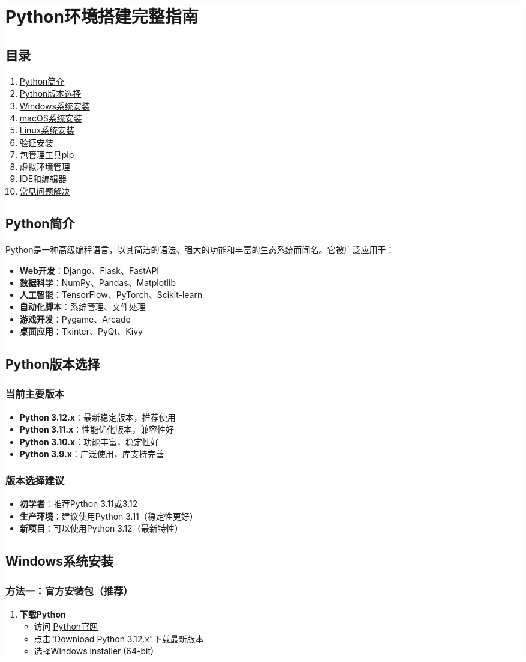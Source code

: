 # Python环境搭建完整指南

## 目录
1. [Python简介](#python简介)
2. [Python版本选择](#python版本选择)
3. [Windows系统安装](#windows系统安装)
4. [macOS系统安装](#macos系统安装)
5. [Linux系统安装](#linux系统安装)
6. [验证安装](#验证安装)
7. [包管理工具pip](#包管理工具pip)
8. [虚拟环境管理](#虚拟环境管理)
9. [IDE和编辑器](#ide和编辑器)
10. [常见问题解决](#常见问题解决)

## Python简介

Python是一种高级编程语言，以其简洁的语法、强大的功能和丰富的生态系统而闻名。它被广泛应用于：

- **Web开发**：Django、Flask、FastAPI
- **数据科学**：NumPy、Pandas、Matplotlib
- **人工智能**：TensorFlow、PyTorch、Scikit-learn
- **自动化脚本**：系统管理、文件处理
- **游戏开发**：Pygame、Arcade
- **桌面应用**：Tkinter、PyQt、Kivy

## Python版本选择

### 当前主要版本

- **Python 3.12.x**：最新稳定版本，推荐使用
- **Python 3.11.x**：性能优化版本，兼容性好
- **Python 3.10.x**：功能丰富，稳定性好
- **Python 3.9.x**：广泛使用，库支持完善

### 版本选择建议

- **初学者**：推荐Python 3.11或3.12
- **生产环境**：建议使用Python 3.11（稳定性更好）
- **新项目**：可以使用Python 3.12（最新特性）

## Windows系统安装

### 方法一：官方安装包（推荐）

1. **下载Python**
   - 访问 [Python官网](https://www.python.org/downloads/)
   - 点击"Download Python 3.12.x"下载最新版本
   - 选择Windows installer (64-bit)

